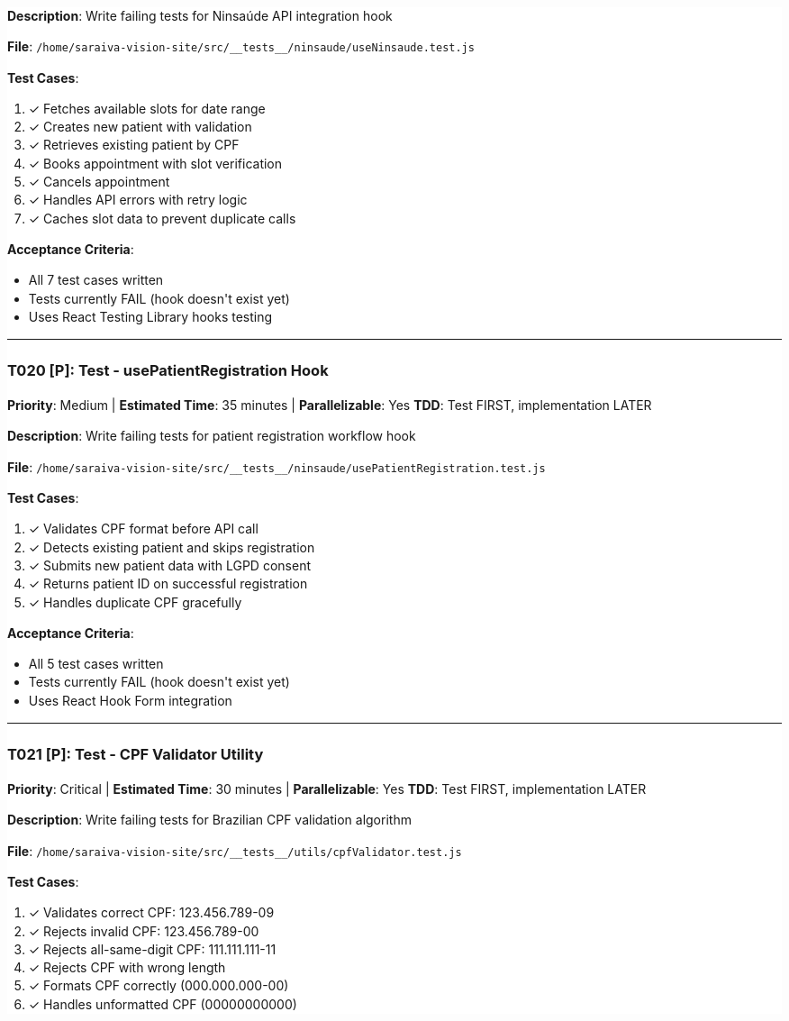 **Description**: Write failing tests for Ninsaúde API integration hook

**File**: `/home/saraiva-vision-site/src/__tests__/ninsaude/useNinsaude.test.js`

**Test Cases**:
1. ✓ Fetches available slots for date range
2. ✓ Creates new patient with validation
3. ✓ Retrieves existing patient by CPF
4. ✓ Books appointment with slot verification
5. ✓ Cancels appointment
6. ✓ Handles API errors with retry logic
7. ✓ Caches slot data to prevent duplicate calls

**Acceptance Criteria**:
- All 7 test cases written
- Tests currently FAIL (hook doesn't exist yet)
- Uses React Testing Library hooks testing

---

### T020 [P]: Test - usePatientRegistration Hook
**Priority**: Medium | **Estimated Time**: 35 minutes | **Parallelizable**: Yes
**TDD**: Test FIRST, implementation LATER

**Description**: Write failing tests for patient registration workflow hook

**File**: `/home/saraiva-vision-site/src/__tests__/ninsaude/usePatientRegistration.test.js`

**Test Cases**:
1. ✓ Validates CPF format before API call
2. ✓ Detects existing patient and skips registration
3. ✓ Submits new patient data with LGPD consent
4. ✓ Returns patient ID on successful registration
5. ✓ Handles duplicate CPF gracefully

**Acceptance Criteria**:
- All 5 test cases written
- Tests currently FAIL (hook doesn't exist yet)
- Uses React Hook Form integration

---

### T021 [P]: Test - CPF Validator Utility
**Priority**: Critical | **Estimated Time**: 30 minutes | **Parallelizable**: Yes
**TDD**: Test FIRST, implementation LATER

**Description**: Write failing tests for Brazilian CPF validation algorithm

**File**: `/home/saraiva-vision-site/src/__tests__/utils/cpfValidator.test.js`

**Test Cases**:
1. ✓ Validates correct CPF: 123.456.789-09
2. ✓ Rejects invalid CPF: 123.456.789-00
3. ✓ Rejects all-same-digit CPF: 111.111.111-11
4. ✓ Rejects CPF with wrong length
5. ✓ Formats CPF correctly (000.000.000-00)
6. ✓ Handles unformatted CPF (00000000000)
